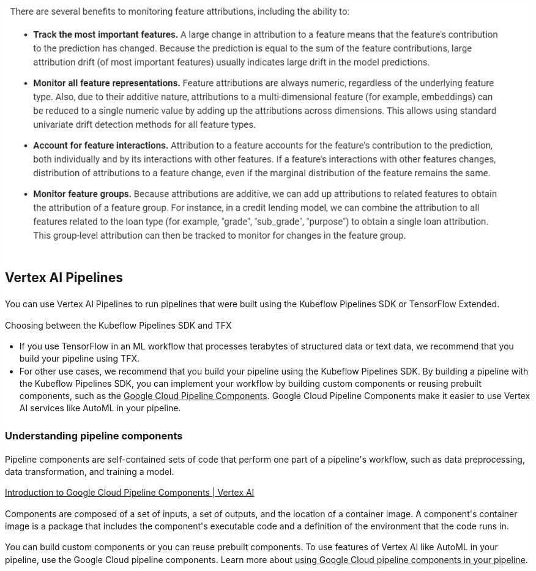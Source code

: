 <img src="images/image-20220327202134063.png" alt="image-20220327202134063" style="zoom:80%;" />

## Vertex AI Pipelines

You can use Vertex AI Pipelines to run pipelines that were built using the Kubeflow Pipelines SDK or TensorFlow Extended.

Choosing between the Kubeflow Pipelines SDK and TFX

* If you use TensorFlow in an ML workflow that processes terabytes of structured data or text data, we recommend that you build your pipeline using TFX.
* For other use cases, we recommend that you build your pipeline using the Kubeflow Pipelines SDK. By building a pipeline with the Kubeflow Pipelines SDK, you can implement your workflow by building custom components or reusing prebuilt components, such as the [Google Cloud Pipeline Components](https://cloud.google.com/vertex-ai/docs/pipelines/components-introduction). Google Cloud Pipeline Components make it easier to use Vertex AI services like AutoML in your pipeline.

### Understanding pipeline components

Pipeline components are self-contained sets of code that perform one part of a pipeline's workflow, such as data preprocessing, data transformation, and training a model.

[Introduction to Google Cloud Pipeline Components  | Vertex AI](https://cloud.google.com/vertex-ai/docs/pipelines/components-introduction)

Components are composed of a set of inputs, a set of outputs, and the location of a container image. A component's container image is a package that includes the component's executable code and a definition of the environment that the code runs in.

You can build custom components or you can reuse prebuilt components. To use features of Vertex AI like AutoML in your pipeline, use the Google Cloud pipeline components. Learn more about [using Google Cloud pipeline components in your pipeline](https://cloud.google.com/vertex-ai/docs/pipelines/build-pipeline#google-cloud-components).
